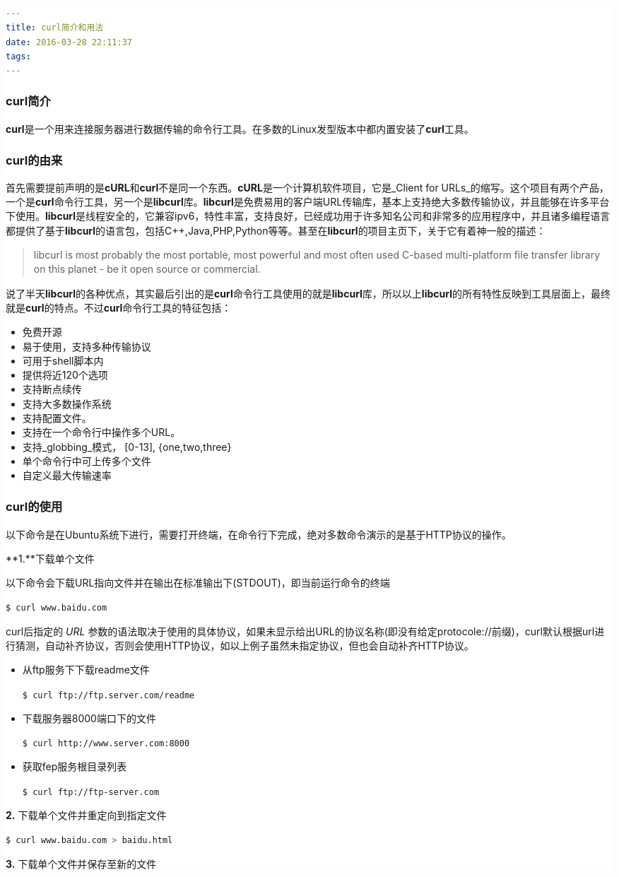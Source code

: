 ```yaml
---
title: curl简介和用法
date: 2016-03-28 22:11:37
tags:
---
```


### curl简介

**curl**是一个用来连接服务器进行数据传输的命令行工具。在多数的Linux发型版本中都内置安装了**curl**工具。

### curl的由来
首先需要提前声明的是**cURL**和**curl**不是同一个东西。**cURL**是一个计算机软件项目，它是_Client for URLs_的缩写。这个项目有两个产品，一个是**curl**命令行工具，另一个是**libcurl**库。**libcurl**是免费易用的客户端URL传输库，基本上支持绝大多数传输协议，并且能够在许多平台下使用。**libcurl**是线程安全的，它兼容ipv6，特性丰富，支持良好，已经成功用于许多知名公司和非常多的应用程序中，并且诸多编程语言都提供了基于**libcurl**的语言包，包括C++,Java,PHP,Python等等。甚至在**libcurl**的项目主页下，关于它有着神一般的描述：

> libcurl is most probably the most portable, most powerful and most often used C-based multi-platform file transfer library on this planet - be it open source or commercial.

说了半天**libcurl**的各种优点，其实最后引出的是**curl**命令行工具使用的就是**libcurl**库，所以以上**libcurl**的所有特性反映到工具层面上，最终就是**curl**的特点。不过**curl**命令行工具的特征包括：

+ 免费开源
+ 易于使用，支持多种传输协议
+ 可用于shell脚本内
+ 提供将近120个选项
+ 支持断点续传
+ 支持大多数操作系统
+ 支持配置文件。
+ 支持在一个命令行中操作多个URL。
+ 支持_globbing_模式， [0-13], {one,two,three}
+ 单个命令行中可上传多个文件
+ 自定义最大传输速率



### curl的使用
以下命令是在Ubuntu系统下进行，需要打开终端，在命令行下完成，绝对多数命令演示的是基于HTTP协议的操作。

**1.**下载单个文件

以下命令会下载URL指向文件并在输出在标准输出下(STDOUT)，即当前运行命令的终端
  ```sh
  $ curl www.baidu.com
  ```
curl后指定的 _URL_ 参数的语法取决于使用的具体协议，如果未显示给出URL的协议名称(即没有给定protocole://前缀)，curl默认根据url进行猜测，自动补齐协议，否则会使用HTTP协议，如以上例子虽然未指定协议，但也会自动补齐HTTP协议。

  - 从ftp服务下下载readme文件
      ```sh
      $ curl ftp://ftp.server.com/readme
      ```
  - 下载服务器8000端口下的文件
      ```sh
      $ curl http://www.server.com:8000
      ```
  - 获取fep服务根目录列表
      ```sh
      $ curl ftp://ftp-server.com
      ```
**2.** 下载单个文件并重定向到指定文件
```sh
$ curl www.baidu.com > baidu.html
```
**3.** 下载单个文件并保存至新的文件


[1]: https://curl.haxx.se/docs/manual.html
[2]: https://curl.haxx.se/libcurl/
[3]: http://www.thegeekstuff.com/2012/04/curl-examples/
[4]: https://en.wikipedia.org/wiki/CURL
[5]: https://en.wikipedia.org/wiki/HTTP_302
[6]: https://curl.haxx.se/docs/features.html
[7]: https://en.wikipedia.org/wiki/List_of_HTTP_status_codes#3xx_Redirection
[8]: http://www.slashroot.in/curl-command-tutorial-linux-example-usage
[9]: https://en.wikipedia.org/wiki/Hypertext_Transfer_Protocol
[10]: http://stackoverflow.com/questions/3062324/what-is-curl-in-php